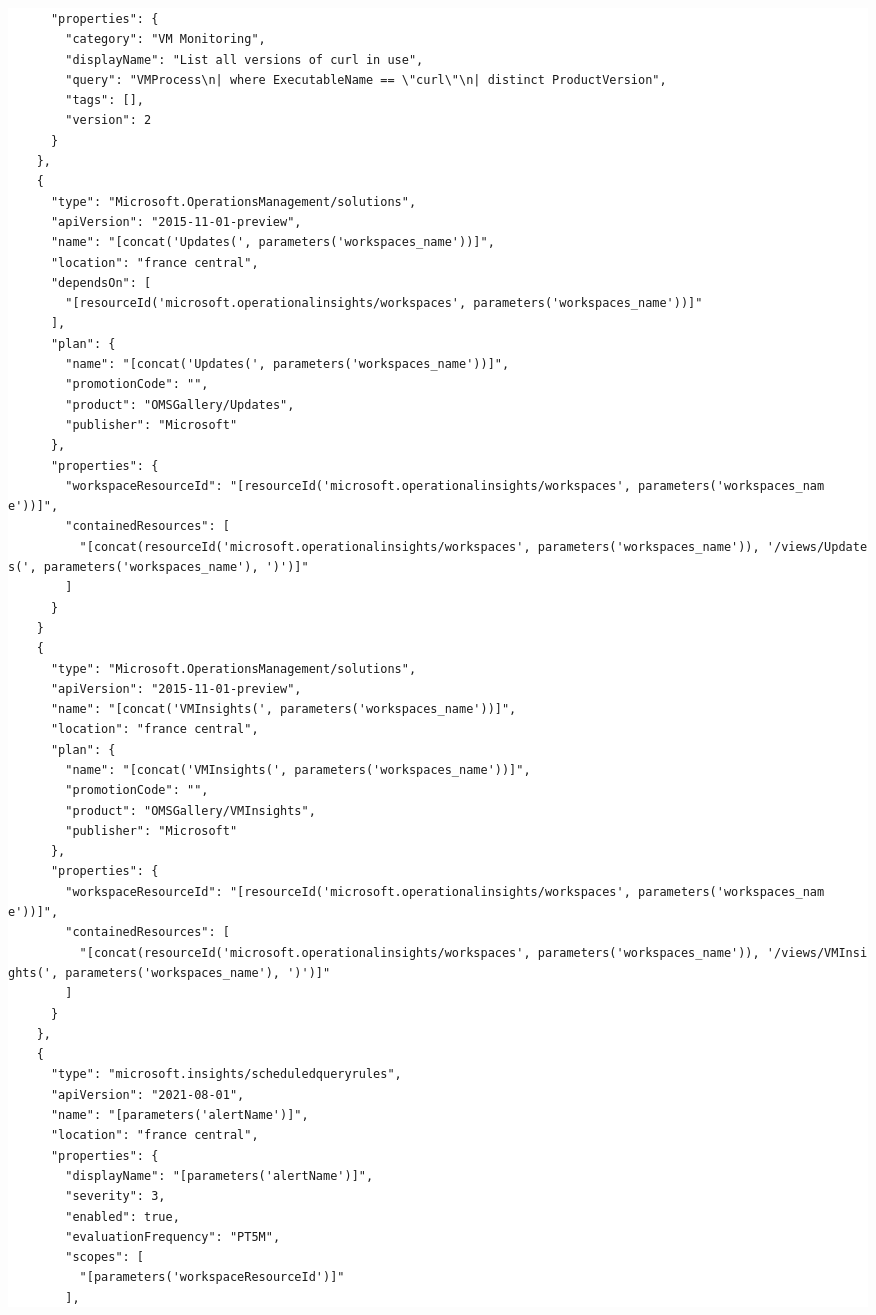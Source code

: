           "properties": {
            "category": "VM Monitoring",
            "displayName": "List all versions of curl in use",
            "query": "VMProcess\n| where ExecutableName == \"curl\"\n| distinct ProductVersion",
            "tags": [],
            "version": 2
          }
        },
        {
          "type": "Microsoft.OperationsManagement/solutions",
          "apiVersion": "2015-11-01-preview",
          "name": "[concat('Updates(', parameters('workspaces_name'))]",
          "location": "france central",
          "dependsOn": [
            "[resourceId('microsoft.operationalinsights/workspaces', parameters('workspaces_name'))]"
          ],
          "plan": {
            "name": "[concat('Updates(', parameters('workspaces_name'))]",
            "promotionCode": "",
            "product": "OMSGallery/Updates",
            "publisher": "Microsoft"
          },
          "properties": {
            "workspaceResourceId": "[resourceId('microsoft.operationalinsights/workspaces', parameters('workspaces_name'))]",
            "containedResources": [
              "[concat(resourceId('microsoft.operationalinsights/workspaces', parameters('workspaces_name')), '/views/Updates(', parameters('workspaces_name'), ')')]"
            ]
          }
        }
        {
          "type": "Microsoft.OperationsManagement/solutions",
          "apiVersion": "2015-11-01-preview",
          "name": "[concat('VMInsights(', parameters('workspaces_name'))]",
          "location": "france central",
          "plan": {
            "name": "[concat('VMInsights(', parameters('workspaces_name'))]",
            "promotionCode": "",
            "product": "OMSGallery/VMInsights",
            "publisher": "Microsoft"
          },
          "properties": {
            "workspaceResourceId": "[resourceId('microsoft.operationalinsights/workspaces', parameters('workspaces_name'))]",
            "containedResources": [
              "[concat(resourceId('microsoft.operationalinsights/workspaces', parameters('workspaces_name')), '/views/VMInsights(', parameters('workspaces_name'), ')')]"
            ]
          }
        },
        {
          "type": "microsoft.insights/scheduledqueryrules",
          "apiVersion": "2021-08-01",
          "name": "[parameters('alertName')]",
          "location": "france central",
          "properties": {
            "displayName": "[parameters('alertName')]",
            "severity": 3,
            "enabled": true,
            "evaluationFrequency": "PT5M",
            "scopes": [
              "[parameters('workspaceResourceId')]"
            ],
